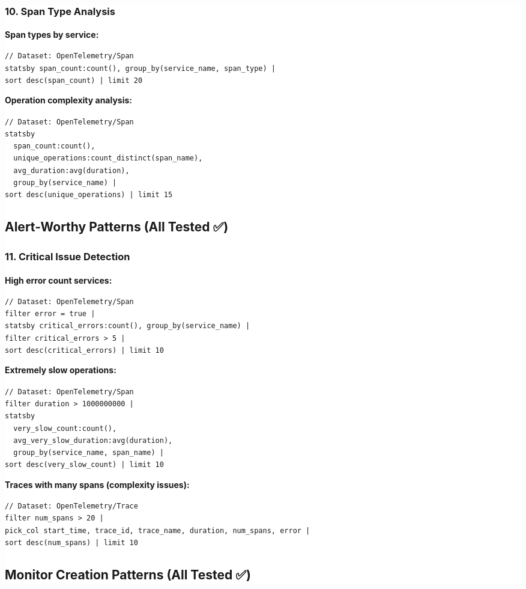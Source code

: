 ### 10. Span Type Analysis

**Span types by service:**
```opal
// Dataset: OpenTelemetry/Span
statsby span_count:count(), group_by(service_name, span_type) | 
sort desc(span_count) | limit 20
```

**Operation complexity analysis:**
```opal
// Dataset: OpenTelemetry/Span
statsby 
  span_count:count(),
  unique_operations:count_distinct(span_name),
  avg_duration:avg(duration),
  group_by(service_name) | 
sort desc(unique_operations) | limit 15
```

## Alert-Worthy Patterns (All Tested ✅)

### 11. Critical Issue Detection

**High error count services:**
```opal
// Dataset: OpenTelemetry/Span
filter error = true | 
statsby critical_errors:count(), group_by(service_name) | 
filter critical_errors > 5 | 
sort desc(critical_errors) | limit 10
```

**Extremely slow operations:**
```opal
// Dataset: OpenTelemetry/Span
filter duration > 1000000000 | 
statsby 
  very_slow_count:count(),
  avg_very_slow_duration:avg(duration),
  group_by(service_name, span_name) | 
sort desc(very_slow_count) | limit 10
```

**Traces with many spans (complexity issues):**
```opal
// Dataset: OpenTelemetry/Trace
filter num_spans > 20 | 
pick_col start_time, trace_id, trace_name, duration, num_spans, error | 
sort desc(num_spans) | limit 10
```

## Monitor Creation Patterns (All Tested ✅)
